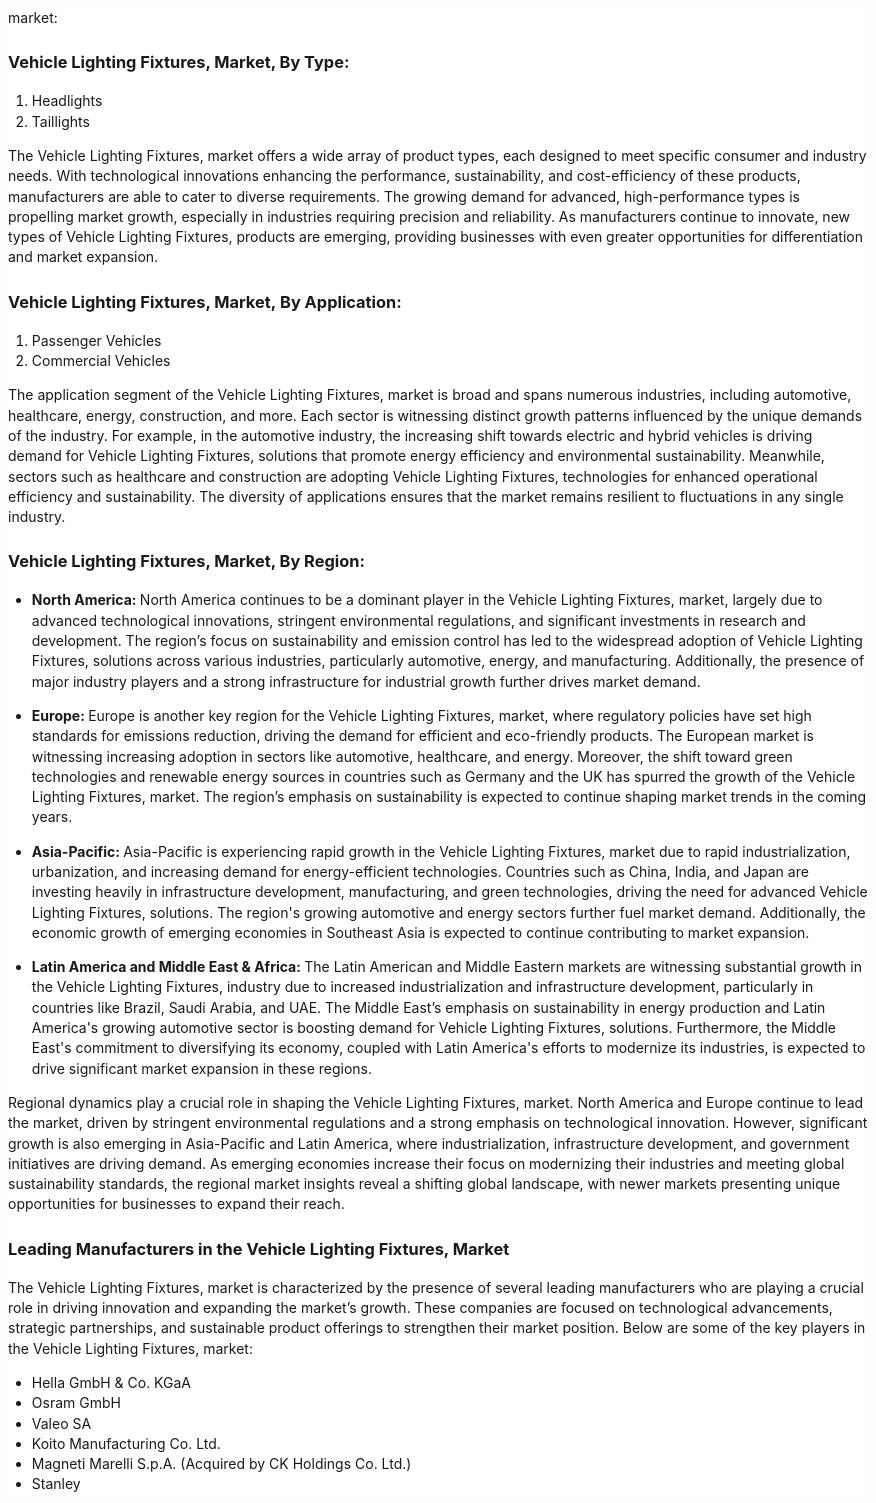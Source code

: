 market:</p><h3><strong>Vehicle Lighting Fixtures, Market, By Type:<br /></strong></h3><ol><li>Headlights<li> Taillights</li></ol><p>The Vehicle Lighting Fixtures, market offers a wide array of product types, each designed to meet specific consumer and industry needs. With technological innovations enhancing the performance, sustainability, and cost-efficiency of these products, manufacturers are able to cater to diverse requirements. The growing demand for advanced, high-performance types is propelling market growth, especially in industries requiring precision and reliability. As manufacturers continue to innovate, new types of Vehicle Lighting Fixtures, products are emerging, providing businesses with even greater opportunities for differentiation and market expansion.</p><h3>Vehicle Lighting Fixtures, Market,&nbsp;By Application:</h3><ol><li>Passenger Vehicles<li> Commercial Vehicles</li></ol><p>The application segment of the Vehicle Lighting Fixtures, market is broad and spans numerous industries, including automotive, healthcare, energy, construction, and more. Each sector is witnessing distinct growth patterns influenced by the unique demands of the industry. For example, in the automotive industry, the increasing shift towards electric and hybrid vehicles is driving demand for Vehicle Lighting Fixtures, solutions that promote energy efficiency and environmental sustainability. Meanwhile, sectors such as healthcare and construction are adopting Vehicle Lighting Fixtures, technologies for enhanced operational efficiency and sustainability. The diversity of applications ensures that the market remains resilient to fluctuations in any single industry.</p><h3>Vehicle Lighting Fixtures, Market, By Region:</h3><ul><li><p><strong>North America:&nbsp;</strong>North America continues to be a dominant player in the Vehicle Lighting Fixtures, market, largely due to advanced technological innovations, stringent environmental regulations, and significant investments in research and development. The region&rsquo;s focus on sustainability and emission control has led to the widespread adoption of Vehicle Lighting Fixtures, solutions across various industries, particularly automotive, energy, and manufacturing. Additionally, the presence of major industry players and a strong infrastructure for industrial growth further drives market demand.</p></li><li><p><strong><strong>Europe:&nbsp;</strong></strong>Europe is another key region for the Vehicle Lighting Fixtures, market, where regulatory policies have set high standards for emissions reduction, driving the demand for efficient and eco-friendly products. The European market is witnessing increasing adoption in sectors like automotive, healthcare, and energy. Moreover, the shift toward green technologies and renewable energy sources in countries such as Germany and the UK has spurred the growth of the Vehicle Lighting Fixtures, market. The region&rsquo;s emphasis on sustainability is expected to continue shaping market trends in the coming years.</p></li><li><p><strong><strong>Asia-Pacific:&nbsp;</strong></strong>Asia-Pacific is experiencing rapid growth in the Vehicle Lighting Fixtures, market due to rapid industrialization, urbanization, and increasing demand for energy-efficient technologies. Countries such as China, India, and Japan are investing heavily in infrastructure development, manufacturing, and green technologies, driving the need for advanced Vehicle Lighting Fixtures, solutions. The region's growing automotive and energy sectors further fuel market demand. Additionally, the economic growth of emerging economies in Southeast Asia is expected to continue contributing to market expansion.</p></li><li><p><strong><strong>Latin America and Middle East &amp; Africa:&nbsp;</strong></strong>The Latin American and Middle Eastern markets are witnessing substantial growth in the Vehicle Lighting Fixtures, industry due to increased industrialization and infrastructure development, particularly in countries like Brazil, Saudi Arabia, and UAE. The Middle East&rsquo;s emphasis on sustainability in energy production and Latin America's growing automotive sector is boosting demand for Vehicle Lighting Fixtures, solutions. Furthermore, the Middle East's commitment to diversifying its economy, coupled with Latin America's efforts to modernize its industries, is expected to drive significant market expansion in these regions.</p></li></ul><p>Regional dynamics play a crucial role in shaping the Vehicle Lighting Fixtures, market. North America and Europe continue to lead the market, driven by stringent environmental regulations and a strong emphasis on technological innovation. However, significant growth is also emerging in Asia-Pacific and Latin America, where industrialization, infrastructure development, and government initiatives are driving demand. As emerging economies increase their focus on modernizing their industries and meeting global sustainability standards, the regional market insights reveal a shifting global landscape, with newer markets presenting unique opportunities for businesses to expand their reach.</p><h3><strong>Leading Manufacturers in the Vehicle Lighting Fixtures, Market</strong></h3><p>The Vehicle Lighting Fixtures, market is characterized by the presence of several leading manufacturers who are playing a crucial role in driving innovation and expanding the market&rsquo;s growth. These companies are focused on technological advancements, strategic partnerships, and sustainable product offerings to strengthen their market position. Below are some of the key players in the Vehicle Lighting Fixtures, market:</p></div><div class="article-main__content" data-test-id="publishing-text-block"><ul><li><span class="">Hella GmbH & Co. KGaA<li> Osram GmbH<li> Valeo SA<li> Koito Manufacturing Co. Ltd.<li> Magneti Marelli S.p.A. (Acquired by CK Holdings Co. Ltd.)<li> Stanley